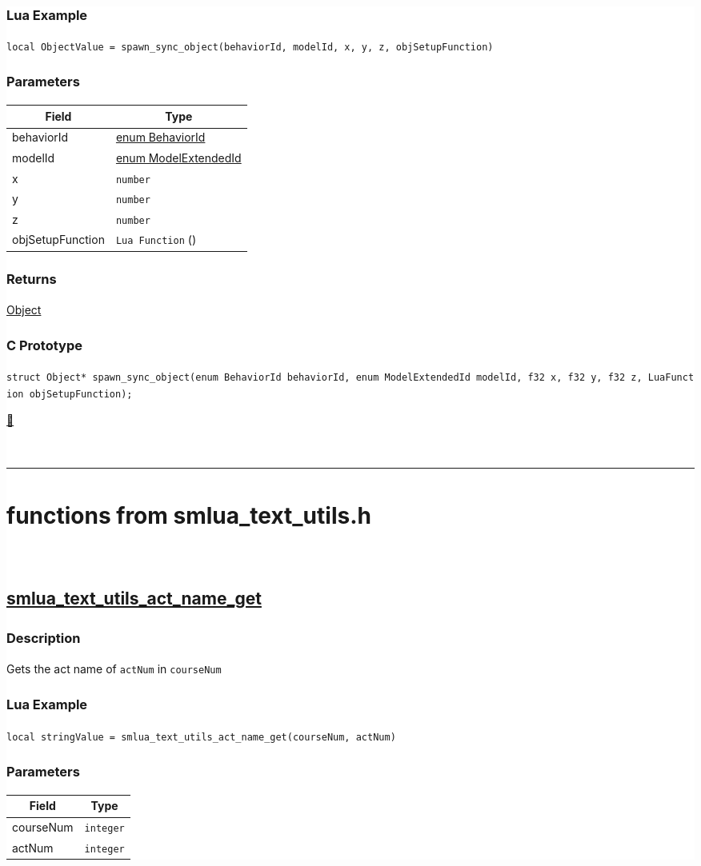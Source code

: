 ### Lua Example
`local ObjectValue = spawn_sync_object(behaviorId, modelId, x, y, z, objSetupFunction)`

### Parameters
| Field | Type |
| ----- | ---- |
| behaviorId | [enum BehaviorId](constants.md#enum-BehaviorId) |
| modelId | [enum ModelExtendedId](constants.md#enum-ModelExtendedId) |
| x | `number` |
| y | `number` |
| z | `number` |
| objSetupFunction | `Lua Function` () |

### Returns
[Object](structs.md#Object)

### C Prototype
`struct Object* spawn_sync_object(enum BehaviorId behaviorId, enum ModelExtendedId modelId, f32 x, f32 y, f32 z, LuaFunction objSetupFunction);`

[:arrow_up_small:](#)

<br />

---
# functions from smlua_text_utils.h

<br />


## [smlua_text_utils_act_name_get](#smlua_text_utils_act_name_get)

### Description
Gets the act name of `actNum` in `courseNum`

### Lua Example
`local stringValue = smlua_text_utils_act_name_get(courseNum, actNum)`

### Parameters
| Field | Type |
| ----- | ---- |
| courseNum | `integer` |
| actNum | `integer` |
